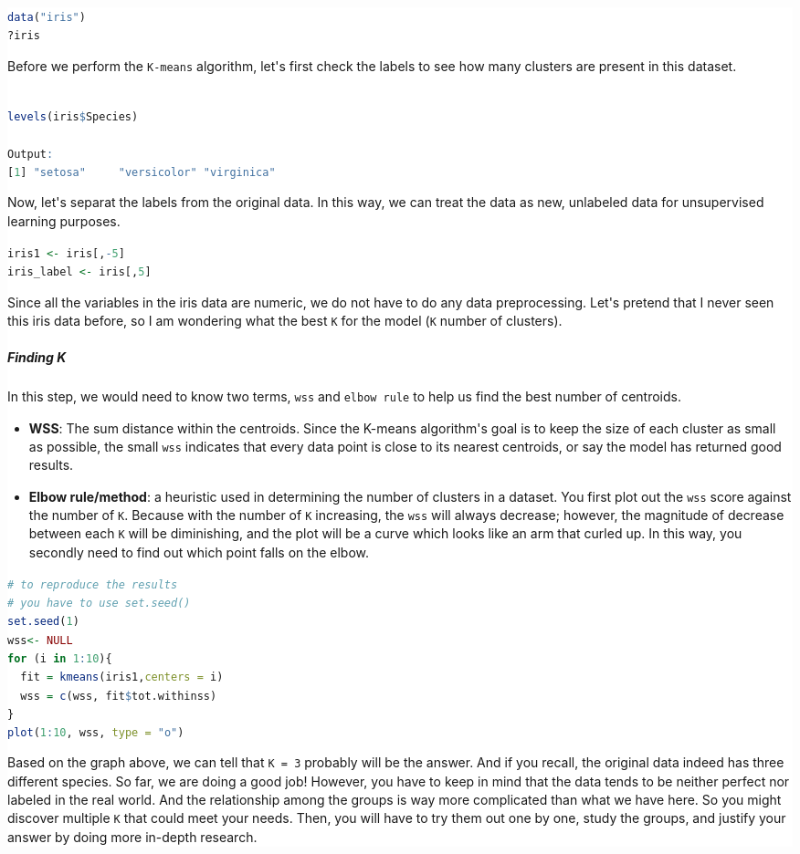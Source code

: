 ```r
data("iris")
?iris
```

Before we perform the `K-means` algorithm, let's first check the labels to see how many clusters are present in this dataset.

```r

levels(iris$Species)

Output:
[1] "setosa"     "versicolor" "virginica"
```

Now, let's separat the labels from the original data. In this way, we can treat the data as new, unlabeled data for unsupervised learning purposes.

```r
iris1 <- iris[,-5]
iris_label <- iris[,5]
```

Since all the variables in the iris data are numeric, we do not have to do any data preprocessing. Let's pretend that I never seen this iris data before, so I am wondering what the best `K` for the model (`K` number of clusters).

##### Finding K

In this step, we would need to know two terms, `wss` and `elbow rule` to help us find the best number of centroids.

* **WSS**: The sum distance within the centroids. Since the K-means algorithm's goal is to keep the size of each cluster as small as possible, the small `wss` indicates that every data point is close to its nearest centroids, or say the model has returned good results.

* **Elbow rule/method**: a heuristic used in determining the number of clusters in a dataset. You first plot out the `wss` score against the number of `K`. Because with the number of `K` increasing, the `wss` will always decrease; however, the magnitude of decrease between each `K` will be diminishing, and the plot will be a curve which looks like an arm that curled up. In this way, you secondly need to find out which point falls on the elbow.

```r
# to reproduce the results
# you have to use set.seed()
set.seed(1)
wss<- NULL
for (i in 1:10){
  fit = kmeans(iris1,centers = i)
  wss = c(wss, fit$tot.withinss)
}
plot(1:10, wss, type = "o")
```

Based on the graph above, we can tell that `K = 3` probably will be the answer. And if you recall, the original data indeed has three different species. So far, we are doing a good job! However, you have to keep in mind that the data tends to be neither perfect nor labeled in the real world. And the relationship among the groups is way more complicated than what we have here. So you might discover multiple `K` that could meet your needs. Then, you will have to try them out one by one, study the groups, and justify your answer by doing more in-depth research.
